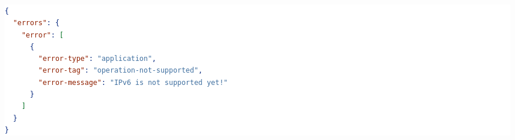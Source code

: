 ```json RPC Response, Status: 501
{
  "errors": {
    "error": [
      {
        "error-type": "application",
        "error-tag": "operation-not-supported",
        "error-message": "IPv6 is not supported yet!"
      }
    ]
  }
}
```
